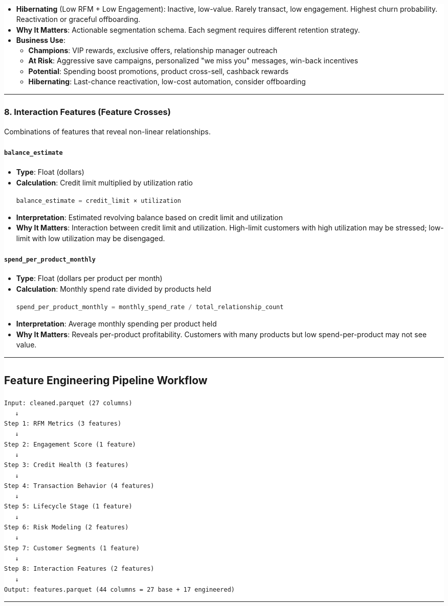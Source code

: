   - **Hibernating** (Low RFM + Low Engagement): Inactive, low-value. Rarely transact, low engagement. Highest churn probability. Reactivation or graceful offboarding.
- **Why It Matters**: Actionable segmentation schema. Each segment requires different retention strategy.
- **Business Use**:
  - **Champions**: VIP rewards, exclusive offers, relationship manager outreach
  - **At Risk**: Aggressive save campaigns, personalized "we miss you" messages, win-back incentives
  - **Potential**: Spending boost promotions, product cross-sell, cashback rewards
  - **Hibernating**: Last-chance reactivation, low-cost automation, consider offboarding

---

### 8. Interaction Features (Feature Crosses)

Combinations of features that reveal non-linear relationships.

#### `balance_estimate`
- **Type**: Float (dollars)
- **Calculation**: Credit limit multiplied by utilization ratio
  ```python
  balance_estimate = credit_limit × utilization
  ```
- **Interpretation**: Estimated revolving balance based on credit limit and utilization
- **Why It Matters**: Interaction between credit limit and utilization. High-limit customers with high utilization may be stressed; low-limit with low utilization may be disengaged.

#### `spend_per_product_monthly`
- **Type**: Float (dollars per product per month)
- **Calculation**: Monthly spend rate divided by products held
  ```python
  spend_per_product_monthly = monthly_spend_rate / total_relationship_count
  ```
- **Interpretation**: Average monthly spending per product held
- **Why It Matters**: Reveals per-product profitability. Customers with many products but low spend-per-product may not see value.

---

## Feature Engineering Pipeline Workflow

```
Input: cleaned.parquet (27 columns)
   ↓
Step 1: RFM Metrics (3 features)
   ↓
Step 2: Engagement Score (1 feature)
   ↓
Step 3: Credit Health (3 features)
   ↓
Step 4: Transaction Behavior (4 features)
   ↓
Step 5: Lifecycle Stage (1 feature)
   ↓
Step 6: Risk Modeling (2 features)
   ↓
Step 7: Customer Segments (1 feature)
   ↓
Step 8: Interaction Features (2 features)
   ↓
Output: features.parquet (44 columns = 27 base + 17 engineered)
```

---